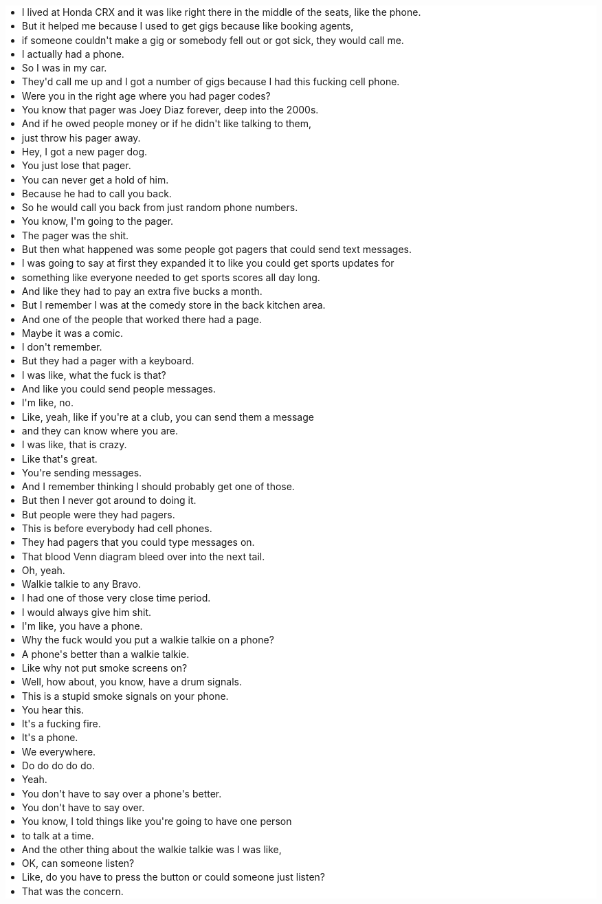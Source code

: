 *  I lived at Honda CRX and it was like right there in the middle of the seats, like the phone.
*  But it helped me because I used to get gigs because like booking agents,
*  if someone couldn't make a gig or somebody fell out or got sick, they would call me.
*  I actually had a phone.
*  So I was in my car.
*  They'd call me up and I got a number of gigs because I had this fucking cell phone.
*  Were you in the right age where you had pager codes?
*  You know that pager was Joey Diaz forever, deep into the 2000s.
*  And if he owed people money or if he didn't like talking to them,
*  just throw his pager away.
*  Hey, I got a new pager dog.
*  You just lose that pager.
*  You can never get a hold of him.
*  Because he had to call you back.
*  So he would call you back from just random phone numbers.
*  You know, I'm going to the pager.
*  The pager was the shit.
*  But then what happened was some people got pagers that could send text messages.
*  I was going to say at first they expanded it to like you could get sports updates for
*  something like everyone needed to get sports scores all day long.
*  And like they had to pay an extra five bucks a month.
*  But I remember I was at the comedy store in the back kitchen area.
*  And one of the people that worked there had a page.
*  Maybe it was a comic.
*  I don't remember.
*  But they had a pager with a keyboard.
*  I was like, what the fuck is that?
*  And like you could send people messages.
*  I'm like, no.
*  Like, yeah, like if you're at a club, you can send them a message
*  and they can know where you are.
*  I was like, that is crazy.
*  Like that's great.
*  You're sending messages.
*  And I remember thinking I should probably get one of those.
*  But then I never got around to doing it.
*  But people were they had pagers.
*  This is before everybody had cell phones.
*  They had pagers that you could type messages on.
*  That blood Venn diagram bleed over into the next tail.
*  Oh, yeah.
*  Walkie talkie to any Bravo.
*  I had one of those very close time period.
*  I would always give him shit.
*  I'm like, you have a phone.
*  Why the fuck would you put a walkie talkie on a phone?
*  A phone's better than a walkie talkie.
*  Like why not put smoke screens on?
*  Well, how about, you know, have a drum signals.
*  This is a stupid smoke signals on your phone.
*  You hear this.
*  It's a fucking fire.
*  It's a phone.
*  We everywhere.
*  Do do do do do.
*  Yeah.
*  You don't have to say over a phone's better.
*  You don't have to say over.
*  You know, I told things like you're going to have one person
*  to talk at a time.
*  And the other thing about the walkie talkie was I was like,
*  OK, can someone listen?
*  Like, do you have to press the button or could someone just listen?
*  That was the concern.